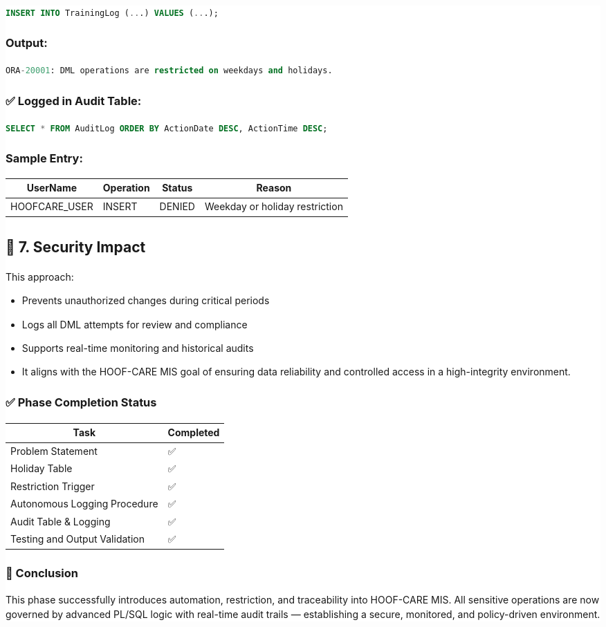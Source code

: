 ```sql
INSERT INTO TrainingLog (...) VALUES (...);
```
### Output:

```sql
ORA-20001: DML operations are restricted on weekdays and holidays.
```
### ✅ Logged in Audit Table:

```sql
SELECT * FROM AuditLog ORDER BY ActionDate DESC, ActionTime DESC;
```

### Sample Entry:

| UserName       | Operation | Status | Reason                         |
| -------------- | --------- | ------ | ------------------------------ |
| HOOFCARE\_USER | INSERT    | DENIED | Weekday or holiday restriction |

## 🔐 7. Security Impact

This approach:

- Prevents unauthorized changes during critical periods

- Logs all DML attempts for review and compliance

- Supports real-time monitoring and historical audits

- It aligns with the HOOF-CARE MIS goal of ensuring data reliability and controlled access in a high-integrity environment.

### ✅ Phase Completion Status

| Task                          | Completed |
| ----------------------------- | --------- |
| Problem Statement             | ✅         |
| Holiday Table                 | ✅         |
| Restriction Trigger           | ✅         |
| Autonomous Logging Procedure  | ✅         |
| Audit Table & Logging         | ✅         |
| Testing and Output Validation | ✅         |


### 📌 Conclusion
This phase successfully introduces automation, restriction, and traceability into HOOF-CARE MIS. All sensitive operations are now governed by advanced PL/SQL logic with real-time audit trails — establishing a secure, monitored, and policy-driven environment.





